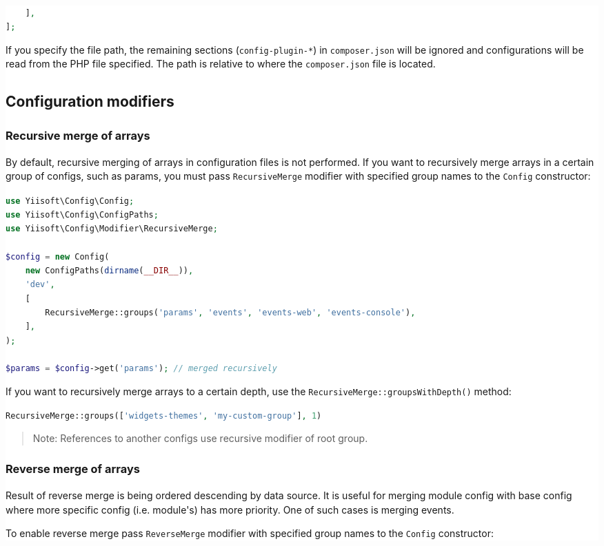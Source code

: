 ```php
    ],
];
```

If you specify the file path, the remaining sections (`config-plugin-*`) in `composer.json` will be ignored and
configurations will be read from the PHP file specified. The path is relative to where the `composer.json` file
is located.

## Configuration modifiers

### Recursive merge of arrays

By default, recursive merging of arrays in configuration files is not performed. If you want to recursively merge
arrays in a certain group of configs, such as params, you must pass `RecursiveMerge` modifier with specified
group names to the `Config` constructor:

```php
use Yiisoft\Config\Config;
use Yiisoft\Config\ConfigPaths;
use Yiisoft\Config\Modifier\RecursiveMerge;

$config = new Config(
    new ConfigPaths(dirname(__DIR__)),
    'dev',
    [
        RecursiveMerge::groups('params', 'events', 'events-web', 'events-console'),
    ],
);

$params = $config->get('params'); // merged recursively
```

If you want to recursively merge arrays to a certain depth, use the `RecursiveMerge::groupsWithDepth()` method:

```php
RecursiveMerge::groups(['widgets-themes', 'my-custom-group'], 1)
```

> Note: References to another configs use recursive modifier of root group.

### Reverse merge of arrays

Result of reverse merge is being ordered descending by data source. It is useful for merging module config with
base config where more specific config (i.e. module's) has more priority. One of such cases is merging events.

To enable reverse merge pass `ReverseMerge` modifier with specified group names to the `Config` constructor:
